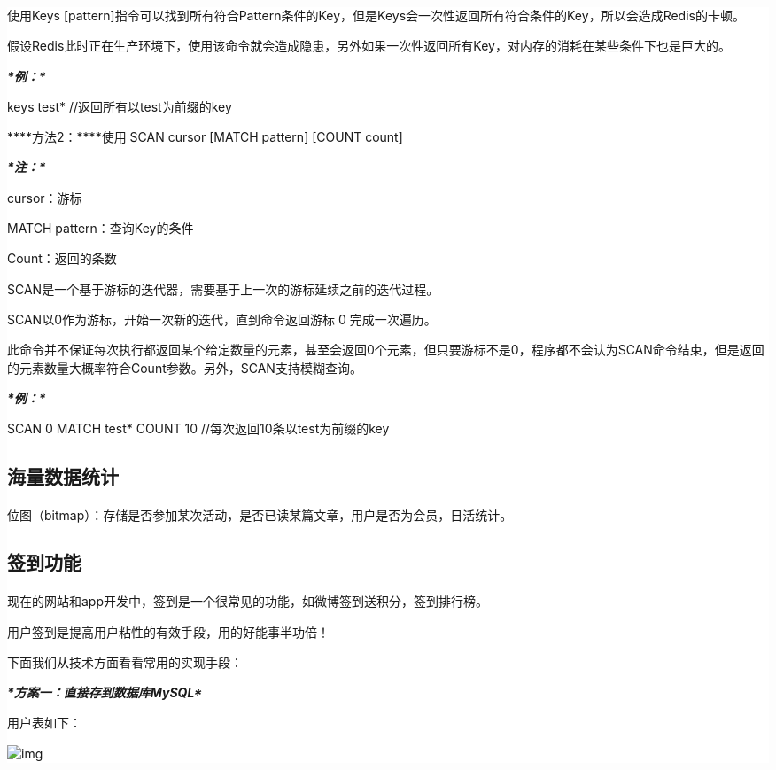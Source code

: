 使用Keys [pattern]指令可以找到所有符合Pattern条件的Key，但是Keys会一次性返回所有符合条件的Key，所以会造成Redis的卡顿。

假设Redis此时正在生产环境下，使用该命令就会造成隐患，另外如果一次性返回所有Key，对内存的消耗在某些条件下也是巨大的。

***\*例：\****

keys test* //返回所有以test为前缀的key

***\*方法2：\****使用 SCAN cursor [MATCH pattern] [COUNT count]

***\*注：\****

cursor：游标

MATCH pattern：查询Key的条件

Count：返回的条数

SCAN是一个基于游标的迭代器，需要基于上一次的游标延续之前的迭代过程。

SCAN以0作为游标，开始一次新的迭代，直到命令返回游标 0 完成一次遍历。

此命令并不保证每次执行都返回某个给定数量的元素，甚至会返回0个元素，但只要游标不是0，程序都不会认为SCAN命令结束，但是返回的元素数量大概率符合Count参数。另外，SCAN支持模糊查询。

***\*例：\****

SCAN 0 MATCH test* COUNT 10 //每次返回10条以test为前缀的key

 

## **海量数据统计**

位图（bitmap）：存储是否参加某次活动，是否已读某篇文章，用户是否为会员，日活统计。

## **签到功能**

现在的网站和app开发中，签到是一个很常见的功能，如微博签到送积分，签到排行榜。

用户签到是提高用户粘性的有效手段，用的好能事半功倍！

下面我们从技术方面看看常用的实现手段：

***\*方案一：直接存到数据库MySQL\****

用户表如下：

![img](file:///C:\Users\大力\AppData\Local\Temp\ksohtml\wps4DF0.tmp.jpg) 

